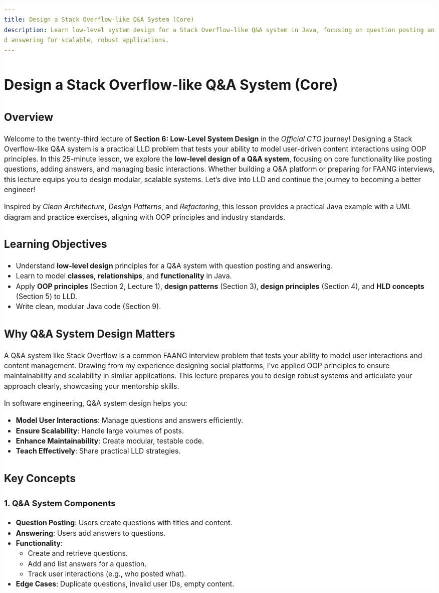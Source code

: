```yaml
---
title: Design a Stack Overflow-like Q&A System (Core)
description: Learn low-level system design for a Stack Overflow-like Q&A system in Java, focusing on question posting and answering for scalable, robust applications.
---
```


# Design a Stack Overflow-like Q&A System (Core)

## Overview
Welcome to the twenty-third lecture of **Section 6: Low-Level System Design** in the *Official CTO* journey! Designing a Stack Overflow-like Q&A system is a practical LLD problem that tests your ability to model user-driven content interactions using OOP principles. In this 25-minute lesson, we explore the **low-level design of a Q&A system**, focusing on core functionality like posting questions, adding answers, and managing basic interactions. Whether building a Q&A platform or preparing for FAANG interviews, this lecture equips you to design modular, scalable systems. Let’s dive into LLD and continue the journey to becoming a better engineer!

Inspired by *Clean Architecture*, *Design Patterns*, and *Refactoring*, this lesson provides a practical Java example with a UML diagram and practice exercises, aligning with OOP principles and industry standards.

## Learning Objectives
- Understand **low-level design** principles for a Q&A system with question posting and answering.
- Learn to model **classes**, **relationships**, and **functionality** in Java.
- Apply **OOP principles** (Section 2, Lecture 1), **design patterns** (Section 3), **design principles** (Section 4), and **HLD concepts** (Section 5) to LLD.
- Write clean, modular Java code (Section 9).

## Why Q&A System Design Matters
A Q&A system like Stack Overflow is a common FAANG interview problem that tests your ability to model user interactions and content management. Drawing from my experience designing social platforms, I’ve applied OOP principles to ensure maintainability and scalability in similar applications. This lecture prepares you to design robust systems and articulate your approach clearly, showcasing your mentorship skills.

In software engineering, Q&A system design helps you:
- **Model User Interactions**: Manage questions and answers efficiently.
- **Ensure Scalability**: Handle large volumes of posts.
- **Enhance Maintainability**: Create modular, testable code.
- **Teach Effectively**: Share practical LLD strategies.

## Key Concepts
### 1. Q&A System Components
- **Question Posting**: Users create questions with titles and content.
- **Answering**: Users add answers to questions.
- **Functionality**:
  - Create and retrieve questions.
  - Add and list answers for a question.
  - Track user interactions (e.g., who posted what).
- **Edge Cases**: Duplicate questions, invalid user IDs, empty content.
